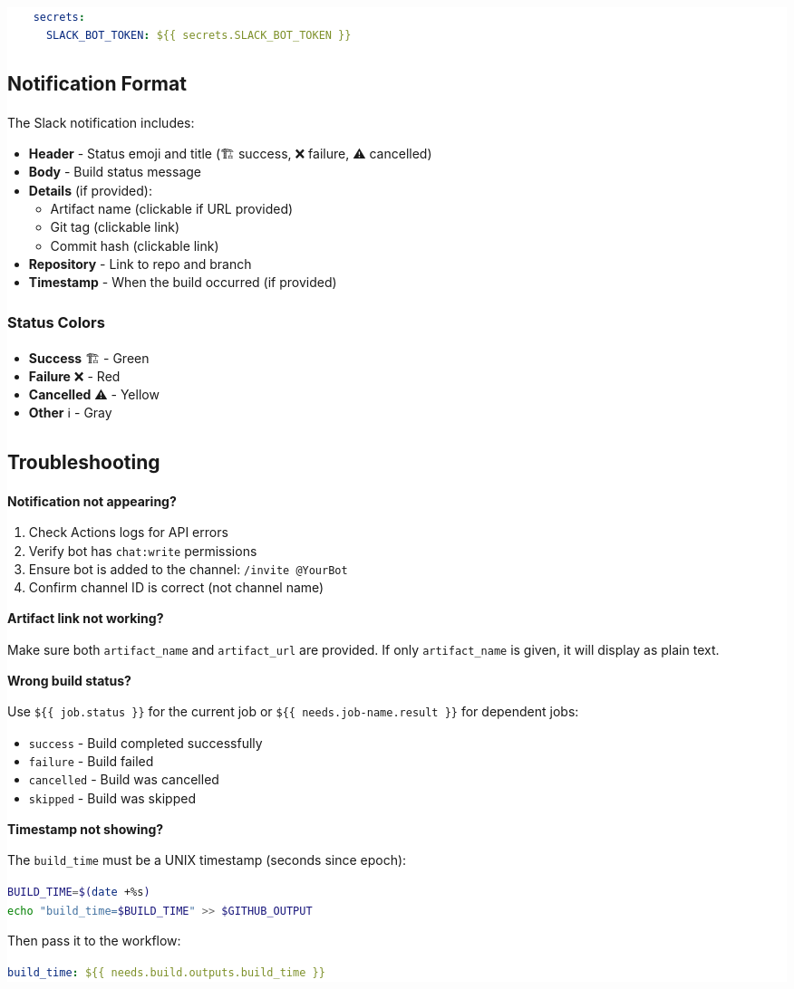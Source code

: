```yaml
    secrets:
      SLACK_BOT_TOKEN: ${{ secrets.SLACK_BOT_TOKEN }}
```

## Notification Format

The Slack notification includes:

- **Header** - Status emoji and title (🏗️ success, ❌ failure, ⚠️ cancelled)
- **Body** - Build status message
- **Details** (if provided):
  - Artifact name (clickable if URL provided)
  - Git tag (clickable link)
  - Commit hash (clickable link)
- **Repository** - Link to repo and branch
- **Timestamp** - When the build occurred (if provided)

### Status Colors

- **Success** 🏗️ - Green
- **Failure** ❌ - Red
- **Cancelled** ⚠️ - Yellow
- **Other** ℹ️ - Gray

## Troubleshooting

**Notification not appearing?**

1. Check Actions logs for API errors
2. Verify bot has `chat:write` permissions
3. Ensure bot is added to the channel: `/invite @YourBot`
4. Confirm channel ID is correct (not channel name)

**Artifact link not working?**

Make sure both `artifact_name` and `artifact_url` are provided. If only `artifact_name` is given, it will display as plain text.

**Wrong build status?**

Use `${{ job.status }}` for the current job or `${{ needs.job-name.result }}` for dependent jobs:
- `success` - Build completed successfully
- `failure` - Build failed
- `cancelled` - Build was cancelled
- `skipped` - Build was skipped

**Timestamp not showing?**

The `build_time` must be a UNIX timestamp (seconds since epoch):
```bash
BUILD_TIME=$(date +%s)
echo "build_time=$BUILD_TIME" >> $GITHUB_OUTPUT
```

Then pass it to the workflow:
```yaml
build_time: ${{ needs.build.outputs.build_time }}
```
